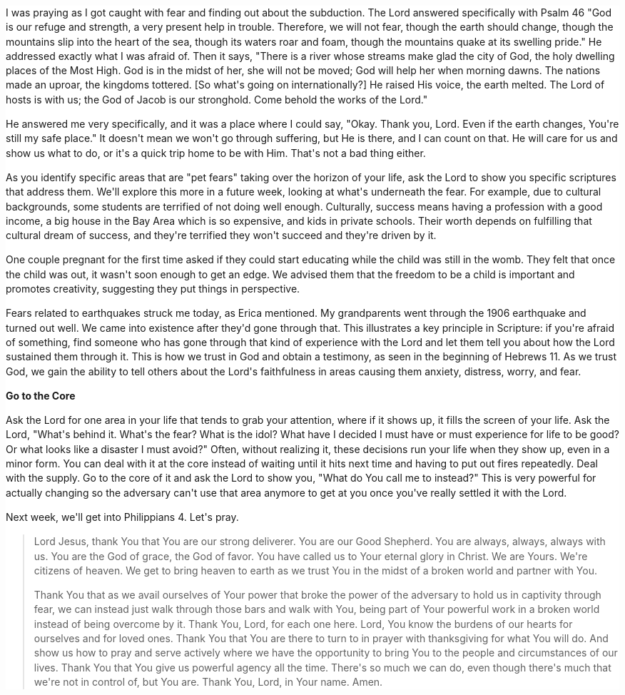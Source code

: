 I was praying as I got caught with fear and finding out about the subduction. The Lord answered specifically with Psalm 46 "God is our refuge and strength, a very present help in trouble. Therefore, we will not fear, though the earth should change, though the mountains slip into the heart of the sea, though its waters roar and foam, though the mountains quake at its swelling pride." He addressed exactly what I was afraid of. Then it says, "There is a river whose streams make glad the city of God, the holy dwelling places of the Most High. God is in the midst of her, she will not be moved; God will help her when morning dawns. The nations made an uproar, the kingdoms tottered. [So what's going on internationally?] He raised His voice, the earth melted. The Lord of hosts is with us; the God of Jacob is our stronghold. Come behold the works of the Lord."

He answered me very specifically, and it was a place where I could say, "Okay. Thank you, Lord. Even if the earth changes, You're still my safe place." It doesn't mean we won't go through suffering, but He is there, and I can count on that. He will care for us and show us what to do, or it's a quick trip home to be with Him. That's not a bad thing either.

As you identify specific areas that are "pet fears" taking over the horizon of your life, ask the Lord to show you specific scriptures that address them. We'll explore this more in a future week, looking at what's underneath the fear. For example, due to cultural backgrounds, some students are terrified of not doing well enough. Culturally, success means having a profession with a good income, a big house in the Bay Area which is so expensive, and kids in private schools. Their worth depends on fulfilling that cultural dream of success, and they're terrified they won't succeed and they're driven by it.

One couple pregnant for the first time asked if they could start educating while the child was still in the womb. They felt that once the child was out, it wasn't soon enough to get an edge. We advised them that the freedom to be a child is important and promotes creativity, suggesting they put things in perspective.

Fears related to earthquakes struck me today, as Erica mentioned. My grandparents went through the 1906 earthquake and turned out well. We came into existence after they'd gone through that. This illustrates a key principle in Scripture: if you're afraid of something, find someone who has gone through that kind of experience with the Lord and let them tell you about how the Lord sustained them through it. This is how we trust in God and obtain a testimony, as seen in the beginning of Hebrews 11. As we trust God, we gain the ability to tell others about the Lord's faithfulness in areas causing them anxiety, distress, worry, and fear.

**Go to the Core**

Ask the Lord for one area in your life that tends to grab your attention, where if it shows up, it fills the screen of your life. Ask the Lord, "What's behind it. What's the fear? What is the idol? What have I decided I must have or must experience for life to be good? Or what looks like a disaster I must avoid?" Often, without realizing it, these decisions run your life when they show up, even in a minor form. You can deal with it at the core instead of waiting until it hits next time and having to put out fires repeatedly. Deal with the supply. Go to the core of it and ask the Lord to show you, "What do You call me to instead?" This is very powerful for actually changing so the adversary can't use that area anymore to get at you once you've really settled it with the Lord.

Next week, we'll get into Philippians 4. Let's pray.

> Lord Jesus, thank You that You are our strong deliverer. You are our Good Shepherd. You are always, always, always with us. You are the God of grace, the God of favor. You have called us to Your eternal glory in Christ. We are Yours. We're citizens of heaven. We get to bring heaven to earth as we trust You in the midst of a broken world and partner with You. 
>
> Thank You that as we avail ourselves of Your power that broke the power of the adversary to hold us in captivity through fear, we can instead just walk through those bars and walk with You, being part of Your powerful work in a broken world instead of being overcome by it. Thank You, Lord, for each one here. Lord, You know the burdens of our hearts for ourselves and for loved ones. Thank You that You are there to turn to in prayer with thanksgiving for what You will do. And show us how to pray and serve actively where we have the opportunity to bring You to the people and circumstances of our lives. Thank You that You give us powerful agency all the time. There's so much we can do, even though there's much that we're not in control of, but You are. Thank You, Lord, in Your name. Amen. 